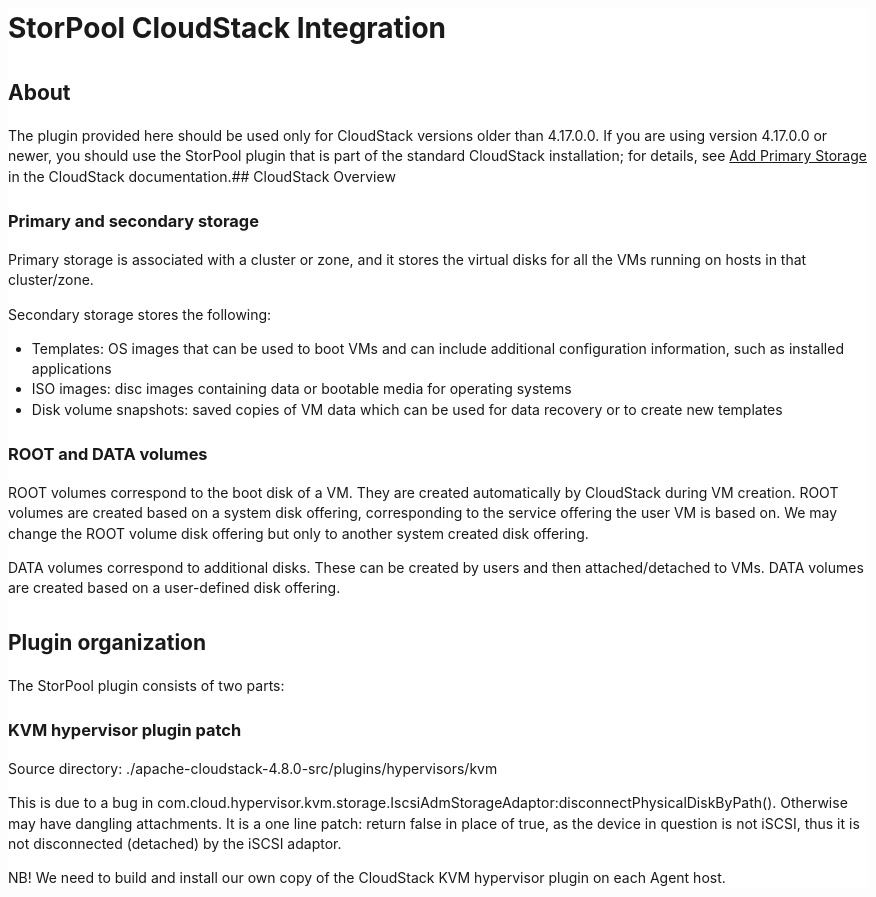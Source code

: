 # StorPool CloudStack Integration


## About

The plugin provided here should be used only for CloudStack versions older than 4.17.0.0. If you are using version 4.17.0.0 or newer, you should use the StorPool plugin that is part of the standard CloudStack installation; for details, see [Add Primary Storage](https://docs.cloudstack.apache.org/en/4.18.0.0/installguide/configuration.html#storpool-plug-in) in the CloudStack documentation.## CloudStack Overview

### Primary and secondary storage

Primary storage is associated with a cluster or zone, and it stores the virtual disks for all the VMs running on hosts in that cluster/zone.

Secondary storage stores the following:
* Templates: OS images that can be used to boot VMs and can include additional configuration information, such as installed applications
* ISO images: disc images containing data or bootable media for operating systems
* Disk volume snapshots: saved copies of VM data which can be used for data recovery or to create new templates


### ROOT and DATA volumes

ROOT volumes correspond to the boot disk of a VM. They are created automatically by CloudStack during VM creation.
ROOT volumes are created based on a system disk offering, corresponding to the service offering the user VM
is based on. We may change the ROOT volume disk offering but only to another system created disk offering.

DATA volumes correspond to additional disks. These can be created by users and then attached/detached to VMs.
DATA volumes are created based on a user-defined disk offering.


## Plugin organization

The StorPool plugin consists of two parts:

### KVM hypervisor plugin patch

Source directory: ./apache-cloudstack-4.8.0-src/plugins/hypervisors/kvm

This is due to a bug in com.cloud.hypervisor.kvm.storage.IscsiAdmStorageAdaptor:disconnectPhysicalDiskByPath().
Otherwise may have dangling attachments. It is a one line patch: return false in place of true, as the device
in question is not iSCSI, thus it is not disconnected (detached) by the iSCSI adaptor.

NB! We need to build and install our own copy of the CloudStack KVM hypervisor plugin on each Agent host.
